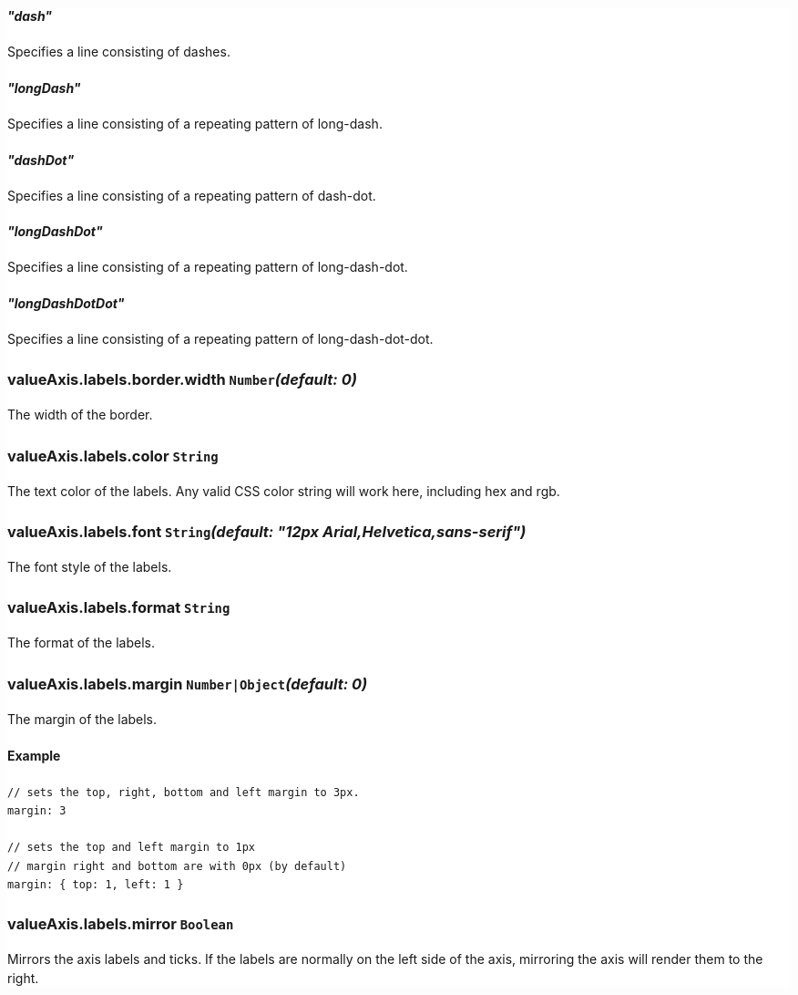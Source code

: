 #### *"dash"*

Specifies a line consisting of dashes.

#### *"longDash"*

Specifies a line consisting of a repeating pattern of long-dash.

#### *"dashDot"*

Specifies a line consisting of a repeating pattern of dash-dot.

#### *"longDashDot"*

Specifies a line consisting of a repeating pattern of long-dash-dot.

#### *"longDashDotDot"*

Specifies a line consisting of a repeating pattern of long-dash-dot-dot.

### valueAxis.labels.border.width `Number`*(default: 0)*

The width of the border.

### valueAxis.labels.color `String`

The text color of the labels. Any valid CSS color string will work here, including hex and rgb.

### valueAxis.labels.font `String`*(default: "12px Arial,Helvetica,sans-serif")*

The font style of the labels.

### valueAxis.labels.format `String`

The format of the labels.

### valueAxis.labels.margin `Number|Object`*(default: 0)*

The margin of the labels.

#### Example

    // sets the top, right, bottom and left margin to 3px.
    margin: 3

    // sets the top and left margin to 1px
    // margin right and bottom are with 0px (by default)
    margin: { top: 1, left: 1 }

### valueAxis.labels.mirror `Boolean`

Mirrors the axis labels and ticks.
If the labels are normally on the left side of the axis,
mirroring the axis will render them to the right.
